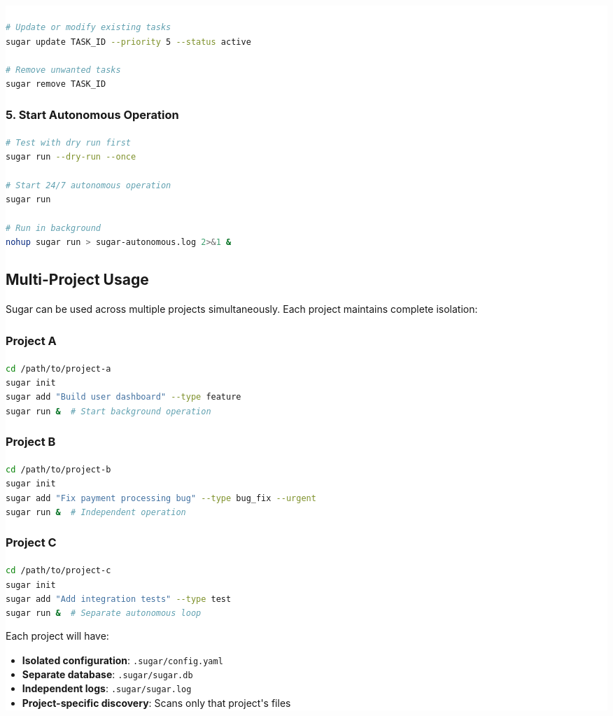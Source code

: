 ```bash

# Update or modify existing tasks
sugar update TASK_ID --priority 5 --status active

# Remove unwanted tasks
sugar remove TASK_ID
```

### 5. Start Autonomous Operation

```bash
# Test with dry run first
sugar run --dry-run --once

# Start 24/7 autonomous operation
sugar run

# Run in background
nohup sugar run > sugar-autonomous.log 2>&1 &
```

## Multi-Project Usage

Sugar can be used across multiple projects simultaneously. Each project maintains complete isolation:

### Project A
```bash
cd /path/to/project-a
sugar init
sugar add "Build user dashboard" --type feature
sugar run &  # Start background operation
```

### Project B  
```bash
cd /path/to/project-b  
sugar init
sugar add "Fix payment processing bug" --type bug_fix --urgent
sugar run &  # Independent operation
```

### Project C
```bash
cd /path/to/project-c
sugar init  
sugar add "Add integration tests" --type test
sugar run &  # Separate autonomous loop
```

Each project will have:
- **Isolated configuration**: `.sugar/config.yaml`
- **Separate database**: `.sugar/sugar.db`
- **Independent logs**: `.sugar/sugar.log`
- **Project-specific discovery**: Scans only that project's files
